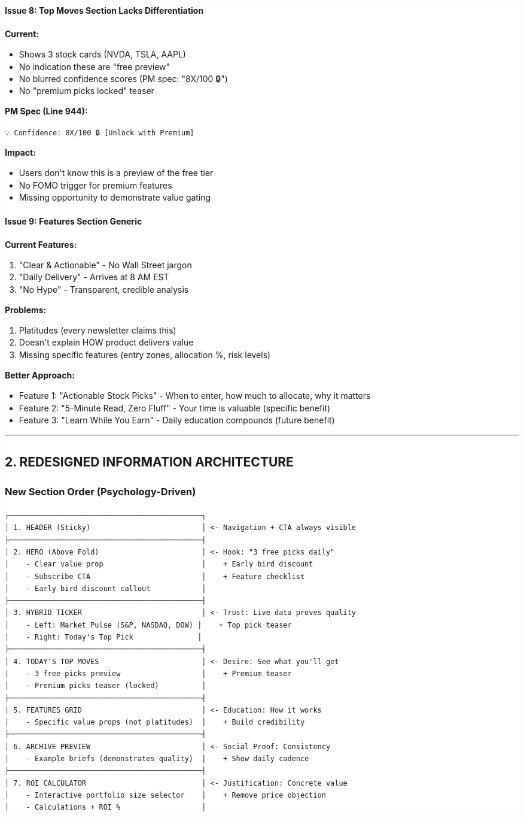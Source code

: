 #### Issue 8: Top Moves Section Lacks Differentiation
**Current:**
- Shows 3 stock cards (NVDA, TSLA, AAPL)
- No indication these are "free preview"
- No blurred confidence scores (PM spec: "8X/100 🔒")
- No "premium picks locked" teaser

**PM Spec (Line 944):**
```
💡 Confidence: 8X/100 🔒 [Unlock with Premium]
```

**Impact:**
- Users don't know this is a preview of the free tier
- No FOMO trigger for premium features
- Missing opportunity to demonstrate value gating

#### Issue 9: Features Section Generic
**Current Features:**
1. "Clear & Actionable" - No Wall Street jargon
2. "Daily Delivery" - Arrives at 8 AM EST
3. "No Hype" - Transparent, credible analysis

**Problems:**
1. Platitudes (every newsletter claims this)
2. Doesn't explain HOW product delivers value
3. Missing specific features (entry zones, allocation %, risk levels)

**Better Approach:**
- Feature 1: "Actionable Stock Picks" - When to enter, how much to allocate, why it matters
- Feature 2: "5-Minute Read, Zero Fluff" - Your time is valuable (specific benefit)
- Feature 3: "Learn While You Earn" - Daily education compounds (future benefit)

---

## 2. REDESIGNED INFORMATION ARCHITECTURE

### New Section Order (Psychology-Driven)

```
┌─────────────────────────────────────────────┐
│ 1. HEADER (Sticky)                          │ <- Navigation + CTA always visible
├─────────────────────────────────────────────┤
│ 2. HERO (Above Fold)                        │ <- Hook: "3 free picks daily"
│    - Clear value prop                       │    + Early bird discount
│    - Subscribe CTA                          │    + Feature checklist
│    - Early bird discount callout            │
├─────────────────────────────────────────────┤
│ 3. HYBRID TICKER                            │ <- Trust: Live data proves quality
│    - Left: Market Pulse (S&P, NASDAQ, DOW) │    + Top pick teaser
│    - Right: Today's Top Pick               │
├─────────────────────────────────────────────┤
│ 4. TODAY'S TOP MOVES                        │ <- Desire: See what you'll get
│    - 3 free picks preview                   │    + Premium teaser
│    - Premium picks teaser (locked)          │
├─────────────────────────────────────────────┤
│ 5. FEATURES GRID                            │ <- Education: How it works
│    - Specific value props (not platitudes)  │    + Build credibility
├─────────────────────────────────────────────┤
│ 6. ARCHIVE PREVIEW                          │ <- Social Proof: Consistency
│    - Example briefs (demonstrates quality)  │    + Show daily cadence
├─────────────────────────────────────────────┤
│ 7. ROI CALCULATOR                           │ <- Justification: Concrete value
│    - Interactive portfolio size selector    │    + Remove price objection
│    - Calculations + ROI %                   │
```